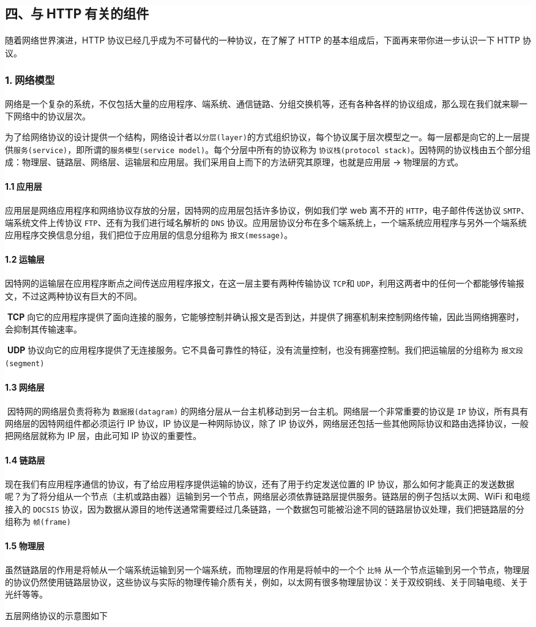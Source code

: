 ## 四、与 HTTP 有关的组件

随着网络世界演进，HTTP 协议已经几乎成为不可替代的一种协议，在了解了 HTTP 的基本组成后，下面再来带你进一步认识一下 HTTP 协议。

### 1. 网络模型

​		网络是一个复杂的系统，不仅包括大量的应用程序、端系统、通信链路、分组交换机等，还有各种各样的协议组成，那么现在我们就来聊一下网络中的协议层次。

​		为了给网络协议的设计提供一个结构，网络设计者以`分层(layer)`的方式组织协议，每个协议属于层次模型之一。每一层都是向它的上一层提供`服务(service)`，即所谓的`服务模型(service model)`。每个分层中所有的协议称为 `协议栈(protocol stack)`。因特网的协议栈由五个部分组成：物理层、链路层、网络层、运输层和应用层。我们采用自上而下的方法研究其原理，也就是应用层 -> 物理层的方式。

#### 1.1 应用层

​		应用层是网络应用程序和网络协议存放的分层，因特网的应用层包括许多协议，例如我们学 web 离不开的 `HTTP`，电子邮件传送协议 `SMTP`、端系统文件上传协议 `FTP`、还有为我们进行域名解析的 `DNS` 协议。应用层协议分布在多个端系统上，一个端系统应用程序与另外一个端系统应用程序交换信息分组，我们把位于应用层的信息分组称为 `报文(message)`。

#### 1.2 运输层

​		因特网的运输层在应用程序断点之间传送应用程序报文，在这一层主要有两种传输协议 `TCP`和 `UDP`，利用这两者中的任何一个都能够传输报文，不过这两种协议有巨大的不同。

​		**TCP** 向它的应用程序提供了面向连接的服务，它能够控制并确认报文是否到达，并提供了拥塞机制来控制网络传输，因此当网络拥塞时，会抑制其传输速率。

​		**UDP** 协议向它的应用程序提供了无连接服务。它不具备可靠性的特征，没有流量控制，也没有拥塞控制。我们把运输层的分组称为 `报文段(segment)`

#### 1.3 网络层

​		因特网的网络层负责将称为 `数据报(datagram)` 的网络分层从一台主机移动到另一台主机。网络层一个非常重要的协议是 `IP` 协议，所有具有网络层的因特网组件都必须运行 IP 协议，IP 协议是一种网际协议，除了 IP 协议外，网络层还包括一些其他网际协议和路由选择协议，一般把网络层就称为 IP 层，由此可知 IP 协议的重要性。

#### 1.4 链路层

​		现在我们有应用程序通信的协议，有了给应用程序提供运输的协议，还有了用于约定发送位置的 IP 协议，那么如何才能真正的发送数据呢？为了将分组从一个节点（主机或路由器）运输到另一个节点，网络层必须依靠链路层提供服务。链路层的例子包括以太网、WiFi 和电缆接入的 `DOCSIS` 协议，因为数据从源目的地传送通常需要经过几条链路，一个数据包可能被沿途不同的链路层协议处理，我们把链路层的分组称为 `帧(frame)`

#### 1.5 物理层

​		虽然链路层的作用是将帧从一个端系统运输到另一个端系统，而物理层的作用是将帧中的一个个 `比特` 从一个节点运输到另一个节点，物理层的协议仍然使用链路层协议，这些协议与实际的物理传输介质有关，例如，以太网有很多物理层协议：关于双绞铜线、关于同轴电缆、关于光纤等等。

五层网络协议的示意图如下
